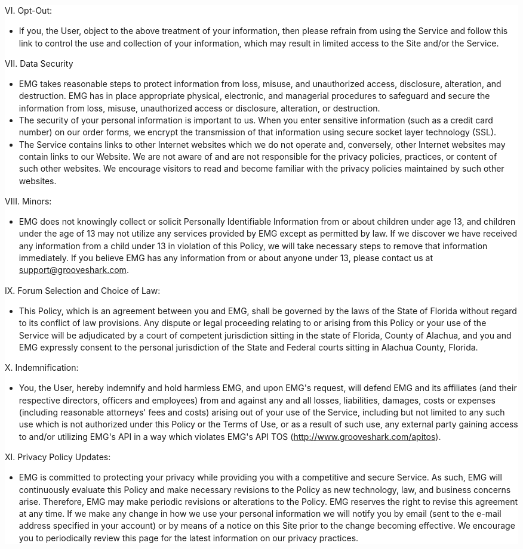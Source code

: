 VI. Opt-Out:

*   If you, the User, object to the above treatment of your information, then please refrain from using the Service and follow this link to control the use and collection of your information, which may result in limited access to the Site and/or the Service.

VII. Data Security

*   EMG takes reasonable steps to protect information from loss, misuse, and unauthorized access, disclosure, alteration, and destruction. EMG has in place appropriate physical, electronic, and managerial procedures to safeguard and secure the information from loss, misuse, unauthorized access or disclosure, alteration, or destruction.
*   The security of your personal information is important to us. When you enter sensitive information (such as a credit card number) on our order forms, we encrypt the transmission of that information using secure socket layer technology (SSL).
*   The Service contains links to other Internet websites which we do not operate and, conversely, other Internet websites may contain links to our Website. We are not aware of and are not responsible for the privacy policies, practices, or content of such other websites. We encourage visitors to read and become familiar with the privacy policies maintained by such other websites.

VIII. Minors:

*   EMG does not knowingly collect or solicit Personally Identifiable Information from or about children under age 13, and children under the age of 13 may not utilize any services provided by EMG except as permitted by law. If we discover we have received any information from a child under 13 in violation of this Policy, we will take necessary steps to remove that information immediately. If you believe EMG has any information from or about anyone under 13, please contact us at support@grooveshark.com.

IX. Forum Selection and Choice of Law:

*   This Policy, which is an agreement between you and EMG, shall be governed by the laws of the State of Florida without regard to its conflict of law provisions. Any dispute or legal proceeding relating to or arising from this Policy or your use of the Service will be adjudicated by a court of competent jurisdiction sitting in the state of Florida, County of Alachua, and you and EMG expressly consent to the personal jurisdiction of the State and Federal courts sitting in Alachua County, Florida.

X. Indemnification:

*   You, the User, hereby indemnify and hold harmless EMG, and upon EMG's request, will defend EMG and its affiliates (and their respective directors, officers and employees) from and against any and all losses, liabilities, damages, costs or expenses (including reasonable attorneys' fees and costs) arising out of your use of the Service, including but not limited to any such use which is not authorized under this Policy or the Terms of Use, or as a result of such use, any external party gaining access to and/or utilizing EMG's API in a way which violates EMG's API TOS (http://www.grooveshark.com/apitos).

XI. Privacy Policy Updates:

*   EMG is committed to protecting your privacy while providing you with a competitive and secure Service. As such, EMG will continuously evaluate this Policy and make necessary revisions to the Policy as new technology, law, and business concerns arise. Therefore, EMG may make periodic revisions or alterations to the Policy. EMG reserves the right to revise this agreement at any time. If we make any change in how we use your personal information we will notify you by email (sent to the e-mail address specified in your account) or by means of a notice on this Site prior to the change becoming effective. We encourage you to periodically review this page for the latest information on our privacy practices.
